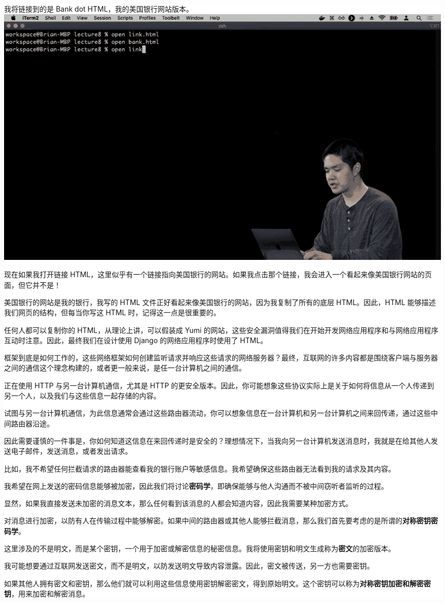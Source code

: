 我将链接到的是 Bank dot HTML，我的美国银行网站版本。![](img/cdd7efd64de809f73ede64b817f02ea2_15.png)

现在如果我打开链接 HTML，这里似乎有一个链接指向美国银行的网站。如果我点击那个链接，我会进入一个看起来像美国银行网站的页面，但它并不是！[](img/cdd7efd64de809f73ede64b817f02ea2_17.png)

美国银行的网站是我的银行，我写的 HTML 文件正好看起来像美国银行的网站，因为我复制了所有的底层 HTML。因此，HTML 能够描述我们网页的结构，但每当你写这 HTML 时，记得这一点是很重要的。

任何人都可以复制你的 HTML，从理论上讲，可以假装成 Yumi 的网站，这些安全漏洞值得我们在开始开发网络应用程序和与网络应用程序互动时注意。因此，最终我们在设计使用 Django 的网络应用程序时使用了 HTML。

框架到底是如何工作的，这些网络框架如何创建监听请求并响应这些请求的网络服务器？最终，互联网的许多内容都是围绕客户端与服务器之间的通信这个理念构建的，或者更一般来说，是任一台计算机之间的通信。

正在使用 HTTP 与另一台计算机通信，尤其是 HTTP 的更安全版本。因此，你可能想象这些协议实际上是关于如何将信息从一个人传递到另一个人，以及我们与这些信息一起存储的内容。

试图与另一台计算机通信，为此信息通常会通过这些路由器流动，你可以想象信息在一台计算机和另一台计算机之间来回传递，通过这些中间路由器沿途。

因此需要谨慎的一件事是，你如何知道这信息在来回传递时是安全的？理想情况下，当我向另一台计算机发送消息时，我就是在给其他人发送电子邮件，发送消息，或者发出请求。

比如，我不希望任何拦截请求的路由器能查看我的银行账户等敏感信息。我希望确保这些路由器无法看到我的请求及其内容。

我希望在网上发送的密码信息能够被加密，因此我们将讨论**密码学**，即确保能够与他人沟通而不被中间窃听者监听的过程。

显然，如果我直接发送未加密的消息文本，那么任何看到该消息的人都会知道内容，因此我需要某种加密方式。

对消息进行加密，以防有人在传输过程中能够解密。如果中间的路由器或其他人能够拦截消息，那么我们首先要考虑的是所谓的**对称密钥密码学**。

这里涉及的不是明文，而是某个密钥，一个用于加密或解密信息的秘密信息。我将使用密钥和明文生成称为**密文**的加密版本。

我可能想要通过互联网发送密文，而不是明文，以防发送明文导致内容泄露。因此，密文被传送，另一方也需要密钥。

如果其他人拥有密文和密钥，那么他们就可以利用这些信息使用密钥解密密文，得到原始明文。这个密钥可以称为**对称密钥加密和解密密钥**，用来加密和解密消息。
